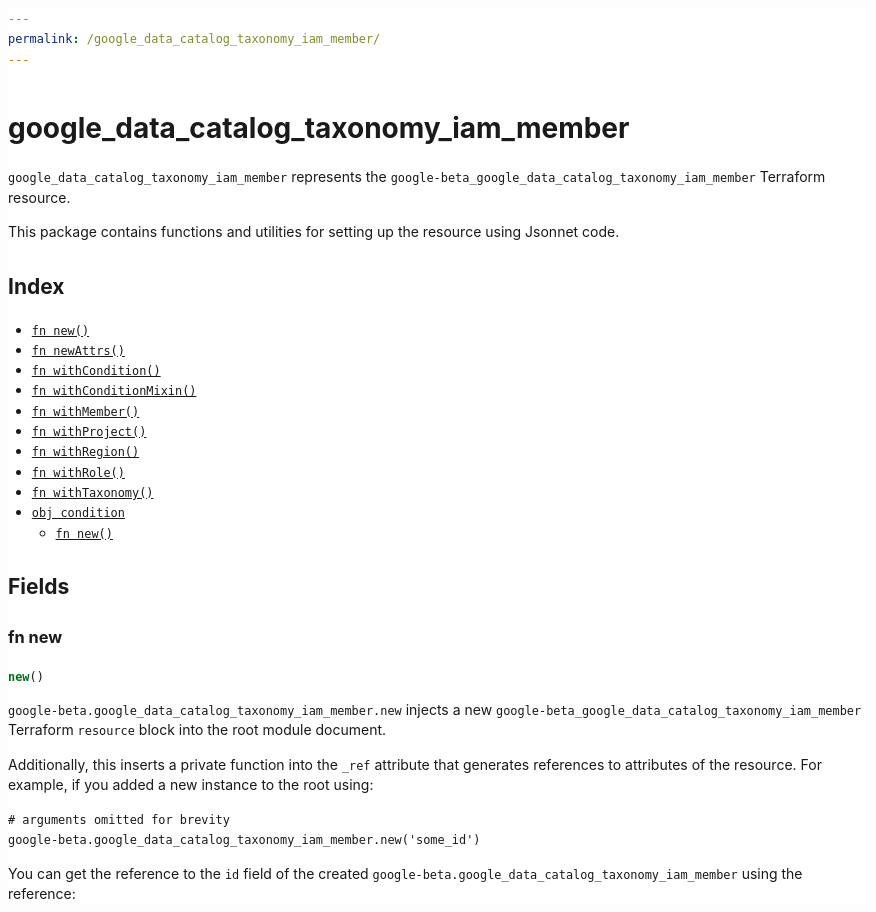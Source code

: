 ```yaml
---
permalink: /google_data_catalog_taxonomy_iam_member/
---
```


# google_data_catalog_taxonomy_iam_member

`google_data_catalog_taxonomy_iam_member` represents the `google-beta_google_data_catalog_taxonomy_iam_member` Terraform resource.



This package contains functions and utilities for setting up the resource using Jsonnet code.


## Index

* [`fn new()`](#fn-new)
* [`fn newAttrs()`](#fn-newattrs)
* [`fn withCondition()`](#fn-withcondition)
* [`fn withConditionMixin()`](#fn-withconditionmixin)
* [`fn withMember()`](#fn-withmember)
* [`fn withProject()`](#fn-withproject)
* [`fn withRegion()`](#fn-withregion)
* [`fn withRole()`](#fn-withrole)
* [`fn withTaxonomy()`](#fn-withtaxonomy)
* [`obj condition`](#obj-condition)
  * [`fn new()`](#fn-conditionnew)

## Fields

### fn new

```ts
new()
```


`google-beta.google_data_catalog_taxonomy_iam_member.new` injects a new `google-beta_google_data_catalog_taxonomy_iam_member` Terraform `resource`
block into the root module document.

Additionally, this inserts a private function into the `_ref` attribute that generates references to attributes of the
resource. For example, if you added a new instance to the root using:

    # arguments omitted for brevity
    google-beta.google_data_catalog_taxonomy_iam_member.new('some_id')

You can get the reference to the `id` field of the created `google-beta.google_data_catalog_taxonomy_iam_member` using the reference:
